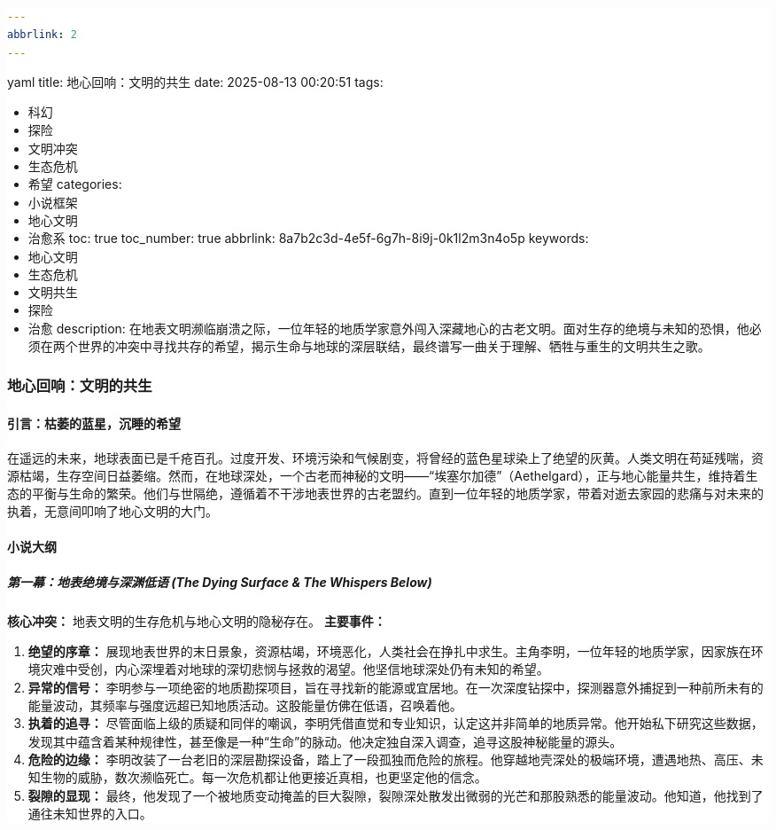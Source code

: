 ```yaml
---
abbrlink: 2
---
```

yaml
title: 地心回响：文明的共生
date: 2025-08-13 00:20:51
tags:
  - 科幻
  - 探险
  - 文明冲突
  - 生态危机
  - 希望
categories:
  - 小说框架
  - 地心文明
  - 治愈系
toc: true
toc_number: true
abbrlink: 8a7b2c3d-4e5f-6g7h-8i9j-0k1l2m3n4o5p
keywords:
  - 地心文明
  - 生态危机
  - 文明共生
  - 探险
  - 治愈
description: 在地表文明濒临崩溃之际，一位年轻的地质学家意外闯入深藏地心的古老文明。面对生存的绝境与未知的恐惧，他必须在两个世界的冲突中寻找共存的希望，揭示生命与地球的深层联结，最终谱写一曲关于理解、牺牲与重生的文明共生之歌。


### 地心回响：文明的共生

#### 引言：枯萎的蓝星，沉睡的希望

在遥远的未来，地球表面已是千疮百孔。过度开发、环境污染和气候剧变，将曾经的蓝色星球染上了绝望的灰黄。人类文明在苟延残喘，资源枯竭，生存空间日益萎缩。然而，在地球深处，一个古老而神秘的文明——“埃塞尔加德”（Aethelgard），正与地心能量共生，维持着生态的平衡与生命的繁荣。他们与世隔绝，遵循着不干涉地表世界的古老盟约。直到一位年轻的地质学家，带着对逝去家园的悲痛与对未来的执着，无意间叩响了地心文明的大门。

#### 小说大纲

##### 第一幕：地表绝境与深渊低语 (The Dying Surface & The Whispers Below)

**核心冲突：** 地表文明的生存危机与地心文明的隐秘存在。
**主要事件：**
1.  **绝望的序章：** 展现地表世界的末日景象，资源枯竭，环境恶化，人类社会在挣扎中求生。主角李明，一位年轻的地质学家，因家族在环境灾难中受创，内心深埋着对地球的深切悲悯与拯救的渴望。他坚信地球深处仍有未知的希望。
2.  **异常的信号：** 李明参与一项绝密的地质勘探项目，旨在寻找新的能源或宜居地。在一次深度钻探中，探测器意外捕捉到一种前所未有的能量波动，其频率与强度远超已知地质活动。这股能量仿佛在低语，召唤着他。
3.  **执着的追寻：** 尽管面临上级的质疑和同伴的嘲讽，李明凭借直觉和专业知识，认定这并非简单的地质异常。他开始私下研究这些数据，发现其中蕴含着某种规律性，甚至像是一种“生命”的脉动。他决定独自深入调查，追寻这股神秘能量的源头。
4.  **危险的边缘：** 李明改装了一台老旧的深层勘探设备，踏上了一段孤独而危险的旅程。他穿越地壳深处的极端环境，遭遇地热、高压、未知生物的威胁，数次濒临死亡。每一次危机都让他更接近真相，也更坚定他的信念。
5.  **裂隙的显现：** 最终，他发现了一个被地质变动掩盖的巨大裂隙，裂隙深处散发出微弱的光芒和那股熟悉的能量波动。他知道，他找到了通往未知世界的入口。
